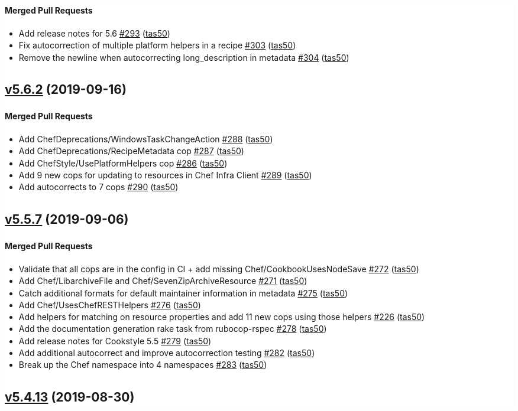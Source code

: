 #### Merged Pull Requests
- Add release notes for 5.6 [#293](https://github.com/chef/cookstyle/pull/293) ([tas50](https://github.com/tas50))
- Fix autocorrection of multiple platform helpers in a recipe [#303](https://github.com/chef/cookstyle/pull/303) ([tas50](https://github.com/tas50))
- Remove the newline when autocorrecting long_description in metadata [#304](https://github.com/chef/cookstyle/pull/304) ([tas50](https://github.com/tas50))

## [v5.6.2](https://github.com/chef/cookstyle/tree/v5.6.2) (2019-09-16)

#### Merged Pull Requests
- Add ChefDeprecations/WindowsTaskChangeAction [#288](https://github.com/chef/cookstyle/pull/288) ([tas50](https://github.com/tas50))
- Add ChefDeprecations/RecipeMetadata cop [#287](https://github.com/chef/cookstyle/pull/287) ([tas50](https://github.com/tas50))
- Add ChefStyle/UsePlatformHelpers cop [#286](https://github.com/chef/cookstyle/pull/286) ([tas50](https://github.com/tas50))
- Add 9 new cops for updating to resources in Chef Infra Client  [#289](https://github.com/chef/cookstyle/pull/289) ([tas50](https://github.com/tas50))
- Add autocorrects to 7 cops [#290](https://github.com/chef/cookstyle/pull/290) ([tas50](https://github.com/tas50))

## [v5.5.7](https://github.com/chef/cookstyle/tree/v5.5.7) (2019-09-06)

#### Merged Pull Requests
- Validate that all cops are in the config in CI + add missing Chef/CookbookUsesNodeSave [#272](https://github.com/chef/cookstyle/pull/272) ([tas50](https://github.com/tas50))
- Add Chef/LibarchiveFile and Chef/SevenZipArchiveResource [#271](https://github.com/chef/cookstyle/pull/271) ([tas50](https://github.com/tas50))
- Catch additional formats for default maintainer information in metadata [#275](https://github.com/chef/cookstyle/pull/275) ([tas50](https://github.com/tas50))
- Add Chef/UsesChefRESTHelpers [#276](https://github.com/chef/cookstyle/pull/276) ([tas50](https://github.com/tas50))
- Add helpers for matching on resource properties and add 11 new cops using those helpers [#226](https://github.com/chef/cookstyle/pull/226) ([tas50](https://github.com/tas50))
- Add the documentation generation rake task from rubocop-rspec [#278](https://github.com/chef/cookstyle/pull/278) ([tas50](https://github.com/tas50))
- Add release notes for Cookstyle 5.5 [#279](https://github.com/chef/cookstyle/pull/279) ([tas50](https://github.com/tas50))
- Add additional autocorrect and improve autocorrection testing [#282](https://github.com/chef/cookstyle/pull/282) ([tas50](https://github.com/tas50))
- Break up the Chef namespace into 4 namespaces [#283](https://github.com/chef/cookstyle/pull/283) ([tas50](https://github.com/tas50))

## [v5.4.13](https://github.com/chef/cookstyle/tree/v5.4.13) (2019-08-30)
